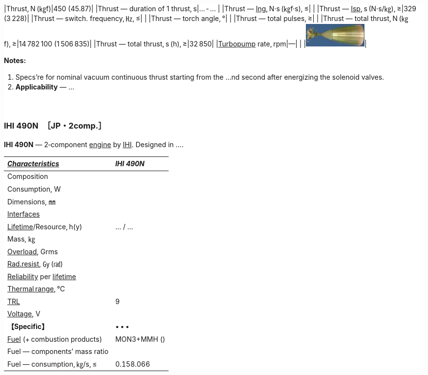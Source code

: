 |Thrust, N (㎏f)|450 (45.87)|
|Thrust — duration of 1 thrust, s|… ‑ … |
|Thrust — [Ing](ing.md), N·s (㎏f·s), ≤| |
|Thrust — [Isp](ps.md), s (N·s/㎏), ≥|329 (3 228)|
|Thrust — switch. frequency, ㎐, ≤| |
|Thrust — torch angle, °| |
|Thrust — total pulses, ≥| |
|Thrust — total thrust, N (㎏f), ≥|14 782 100 (1 506 835)|
|Thrust — total thrust, s (h), ≥|32 850|
|[Turbopump](turbopump.md) rate, rpm|—|
| |[![](f/ps/i/ihi_450n_thumb.webp)](f/ps/i/ihi_450n.webp)|

**Notes:**

   1. Specs’re for nominal vacuum continuous thrust starting from the …nd second after energizing the solenoid valves.
   1. **Applicability** — …



<p style="page-break-after:always"> </p>

### IHI 490N   ［JP・2comp.］
**IHI 490N** — 2‑component [engine](ps.md) by [IHI](contact/ihi.md). Designed in ….

|*[Characteristics](si.md)*|*IHI 490N*|
|:-|:-|
|Composition| |
|Consumption, W| |
|Dimensions, ㎜| |
|[Interfaces](interface.md)| |
|[Lifetime](lifetime.md)/Resource, h(y)|… / …|
|Mass, ㎏| |
|[Overload](vibration.md), Grms| |
|[Rad.resist](ion_rad.md), ㏉ (㎭)| |
|[Reliability](qm.md) per [lifetime](lifetime.md)| |
|[Thermal range](tcs.md), ℃| |
|[TRL](trl.md)|9|
|[Voltage](sps.md), V| |
|**【Specific】**|• • •|
|[Fuel](ps.md) (+ combustion products)|MON3+MMH ()|
|Fuel — components’ mass ratio| |
|Fuel — consumption, ㎏/s, ≤|0.158.066|
